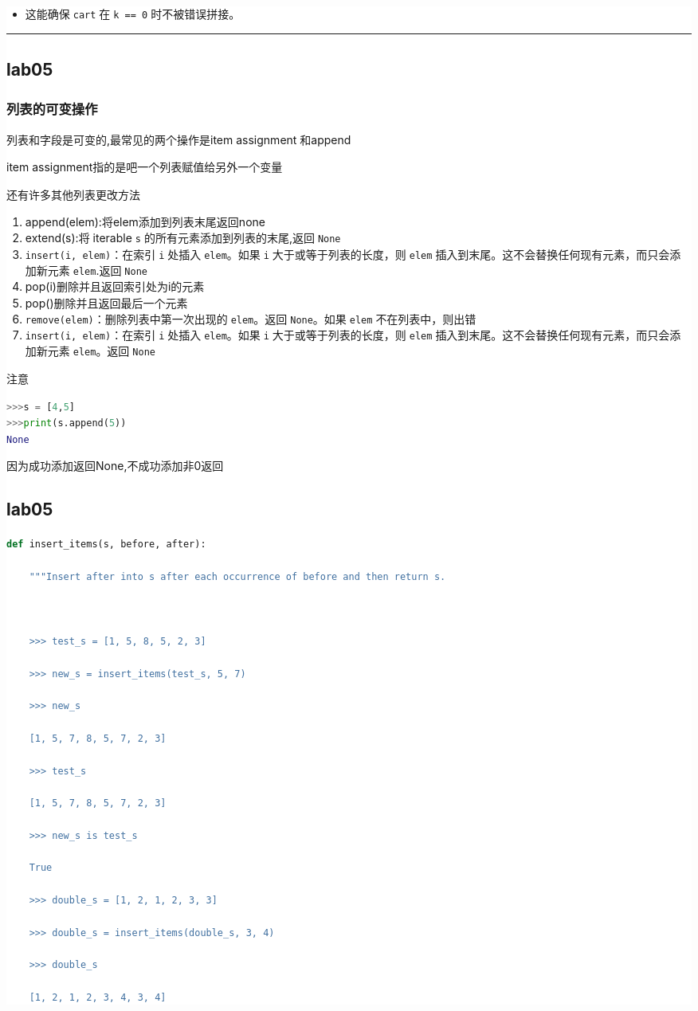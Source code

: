 - 这能确保 `cart` 在 `k == 0` 时不被错误拼接。

---

## lab05

### 列表的可变操作

列表和字段是可变的,最常见的两个操作是item assignment 和append

item assignment指的是吧一个列表赋值给另外一个变量

还有许多其他列表更改方法

1. append(elem):将elem添加到列表末尾返回none
2. extend(s):将 iterable `s` 的所有元素添加到列表的末尾,返回 `None`
3. `insert(i, elem)`：在索引 `i` 处插入 `elem`。如果 `i` 大于或等于列表的长度，则 `elem` 插入到末尾。这不会替换任何现有元素，而只会添加新元素 `elem`.返回 `None`
4. pop(i)删除并且返回索引处为i的元素
5. pop()删除并且返回最后一个元素
6. `remove(elem)`：删除列表中第一次出现的 `elem`。返回 `None`。如果 `elem` 不在列表中，则出错
7. `insert(i, elem)`：在索引 `i` 处插入 `elem`。如果 `i` 大于或等于列表的长度，则 `elem` 插入到末尾。这不会替换任何现有元素，而只会添加新元素 `elem`。返回 `None`

注意
```python
>>>s = [4,5]
>>>print(s.append(5))
None
```
因为成功添加返回None,不成功添加非0返回


## lab05

```python
def insert_items(s, before, after):

    """Insert after into s after each occurrence of before and then return s.

  

    >>> test_s = [1, 5, 8, 5, 2, 3]

    >>> new_s = insert_items(test_s, 5, 7)

    >>> new_s

    [1, 5, 7, 8, 5, 7, 2, 3]

    >>> test_s

    [1, 5, 7, 8, 5, 7, 2, 3]

    >>> new_s is test_s

    True

    >>> double_s = [1, 2, 1, 2, 3, 3]

    >>> double_s = insert_items(double_s, 3, 4)

    >>> double_s

    [1, 2, 1, 2, 3, 4, 3, 4]

```